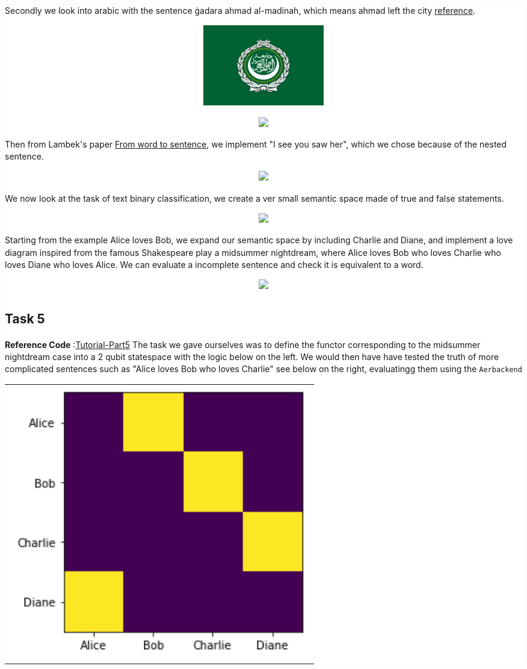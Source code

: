 Secondly we look into arabic with the sentence ġadara ahmad al-madinah, which means ahmad left the city [reference](https://www.researchgate.net/publication/326268380_Parsing_Arabic_Verb_Phrases_Using_Pregroup_Grammars).
<p align="center"><img src="./imgs/arabicFlag.png"width=200/></p>
<p align="center"><img src="https://github.com/alice4space/CohortProject_2021/blob/week4/Week4_NLP/figures/f4-2.png"width=1000/></p>

Then from Lambek's paper [From word to sentence](https://www.math.mcgill.ca/barr/lambek/pdffiles/2008lambek.pdf), we implement "I see you saw her", which we chose because of the nested sentence.

<p align="center"><img src="https://github.com/alice4space/CohortProject_2021/blob/week4/Week4_NLP/figures/f4-3.png"width=1000/></p>

We now look at the task of text binary classification, we create a ver small semantic space made of true and false statements. 

<p align="center"><img src="https://github.com/alice4space/CohortProject_2021/blob/week4/Week4_NLP/figures/f4-4.png"width=1000/></p>

Starting from the example Alice loves Bob, we expand our semantic space by including Charlie and Diane, and implement a love diagram inspired from the famous Shakespeare play a midsummer nightdream, where Alice loves Bob who loves Charlie who loves Diane who loves Alice. We can evaluate a incomplete sentence and check it is equivalent to a word. 

<p align="center"><img src="https://github.com/alice4space/CohortProject_2021/blob/week4/Week4_NLP/figures/f4-5.png"width=1000/></p>


## Task 5

**Reference Code** :[Tutorial-Part5](qnlp-tutorial-Part5.ipynb)
The task we gave ourselves was to define the functor corresponding to the midsummer nightdream case into a 2 qubit statespace with the logic below on the left. We would then have have tested the truth of more complicated sentences such as "Alice loves Bob who loves Charlie" see below on the right, evaluatingg them using the `Aerbackend`

<table align="center">
    <tr>
        <td><img src="./imgs/love_matrix.png" width="500"></td>